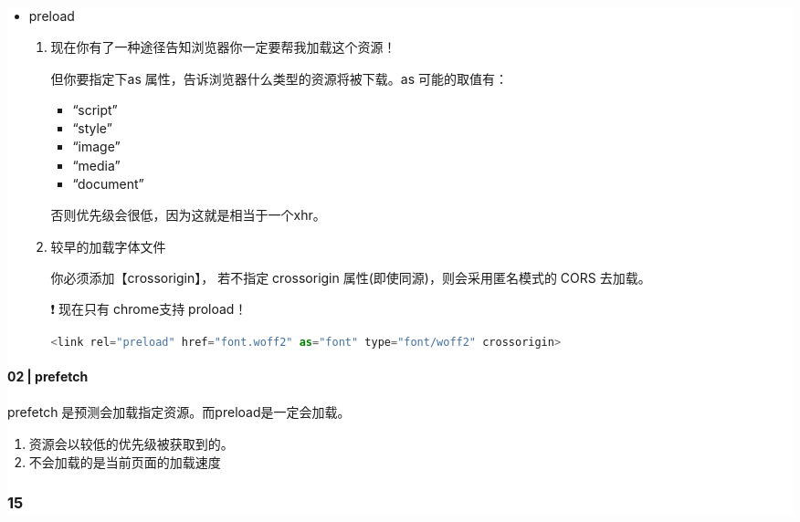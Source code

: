 - preload

  1. 现在你有了一种途径告知浏览器你一定要帮我加载这个资源！

     但你要指定下as 属性，告诉浏览器什么类型的资源将被下载。as 可能的取值有：

     - “script”
     - “style”
     - “image”
     - “media”
     - “document”

     否则优先级会很低，因为这就是相当于一个xhr。

  2. 较早的加载字体文件

     你必须添加【crossorigin】， 若不指定 crossorigin 属性(即使同源)，则会采用匿名模式的 CORS 去加载。

     ❗ 现在只有 chrome支持 proload！

     ````js
     <link rel="preload" href="font.woff2" as="font" type="font/woff2" crossorigin>
     ````

     

#### 02 | prefetch

prefetch 是预测会加载指定资源。而preload是一定会加载。

1. 资源会以较低的优先级被获取到的。
2. 不会加载的是当前页面的加载速度

### 15 <script> 中 defer 和 async 的区别

1. 一般而言 script总是放在底部，因为其会阻碍HTML解析，必须下载好并执行完脚本才会继续解析HTML

   故 你可以认为 脚本文件具有同步性。

2. async script

   若你不需要依赖其他的脚本、DOM，用async再好不过了

   异步 的 脚本， 解析过程中，下载，下载完后立刻执行。

   - 有可能阻碍HTML解析（当然你得放在head上）

     下载完毕后，HTML依旧没有解析完成，此时会优先让JS引擎执行代码

     故 async 是不可控的。你一定在要获取某个DOM的时候，他并不是很靠谱。

3. defer script

   完全不会阻碍 HTML 的解析，解析完成之后再按照顺序执行脚本。

   （若你依赖其他的脚本与DOM，你可以使用defer）

   - 这是异步的。
   - 不会中断HTML解析
   - 多个defer script，也可以按照预期结果来执行。

### 16 垃圾回收机制
